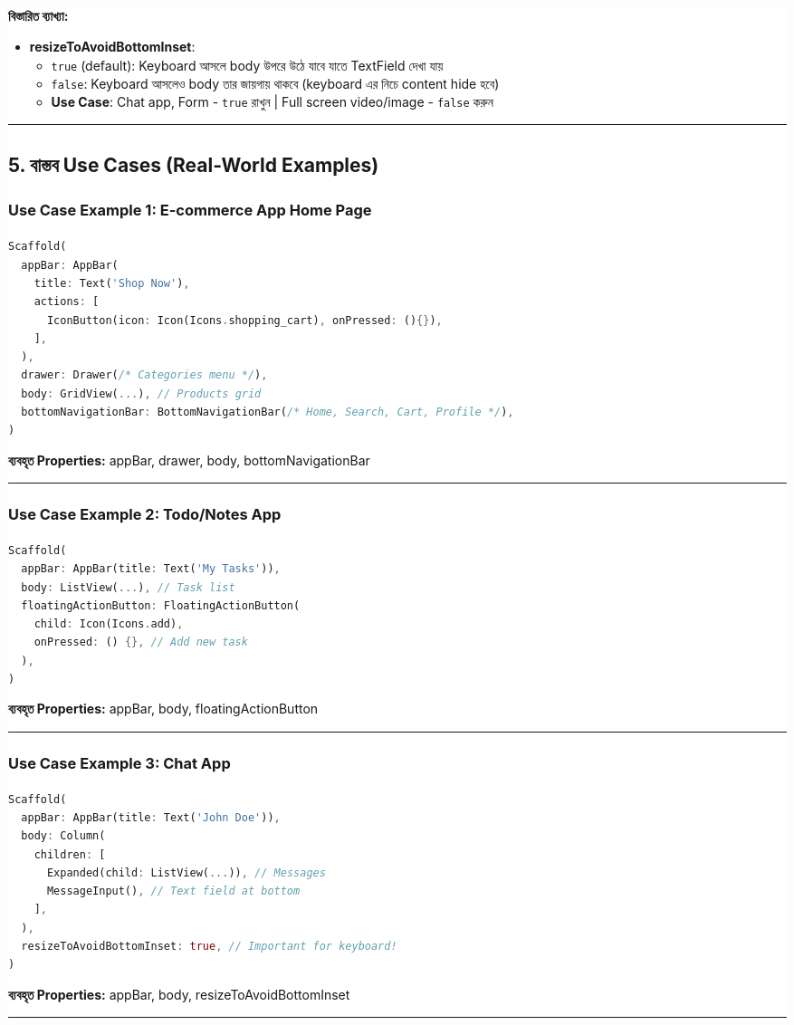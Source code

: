 **বিস্তারিত ব্যাখ্যা:**
- **resizeToAvoidBottomInset**: 
  - `true` (default): Keyboard আসলে body উপরে উঠে যাবে যাতে TextField দেখা যায়
  - `false`: Keyboard আসলেও body তার জায়গায় থাকবে (keyboard এর নিচে content hide হবে)
  - **Use Case**: Chat app, Form - `true` রাখুন | Full screen video/image - `false` করুন

---

## 5. বাস্তব Use Cases (Real-World Examples)

### Use Case Example 1: E-commerce App Home Page
```dart
Scaffold(
  appBar: AppBar(
    title: Text('Shop Now'),
    actions: [
      IconButton(icon: Icon(Icons.shopping_cart), onPressed: (){}),
    ],
  ),
  drawer: Drawer(/* Categories menu */),
  body: GridView(...), // Products grid
  bottomNavigationBar: BottomNavigationBar(/* Home, Search, Cart, Profile */),
)
```
**ব্যবহৃত Properties:** appBar, drawer, body, bottomNavigationBar

---

### Use Case Example 2: Todo/Notes App
```dart
Scaffold(
  appBar: AppBar(title: Text('My Tasks')),
  body: ListView(...), // Task list
  floatingActionButton: FloatingActionButton(
    child: Icon(Icons.add),
    onPressed: () {}, // Add new task
  ),
)
```
**ব্যবহৃত Properties:** appBar, body, floatingActionButton

---

### Use Case Example 3: Chat App
```dart
Scaffold(
  appBar: AppBar(title: Text('John Doe')),
  body: Column(
    children: [
      Expanded(child: ListView(...)), // Messages
      MessageInput(), // Text field at bottom
    ],
  ),
  resizeToAvoidBottomInset: true, // Important for keyboard!
)
```
**ব্যবহৃত Properties:** appBar, body, resizeToAvoidBottomInset

---